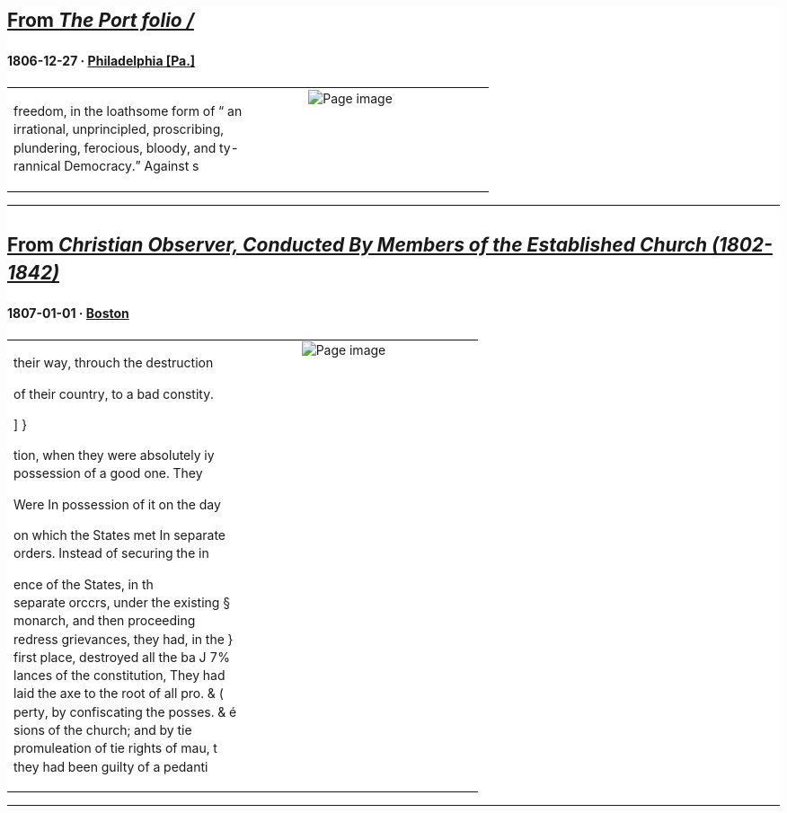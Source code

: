 ## [From _The Port folio /_](https://archive.org/details/sim_port-folio_1806-12-27_2_51/page/n4/mode/1up?view=theater)

#### 1806-12-27 &middot; [Philadelphia [Pa.]](http://dbpedia.org/resource/Philadelphia)

<table style="width: 100%;"><tr><td style="width: 50%">

  
freedom, in the loathsome form of “ an  
irrational, unprincipled, proscribing,  
plundering, ferocious, bloody, and ty-  
rannical Democracy.” Against s
</td><td style="width: 50%; max-height: 75%; margin: auto; display: block;">
<img alt="Page image" src="https://iiif.archive.org/image/iiif/2/sim_port-folio_1806-12-27_2_51%2Fsim_port-folio_1806-12-27_2_51_jp2.zip%2Fsim_port-folio_1806-12-27_2_51_jp2%2Fsim_port-folio_1806-12-27_2_51_0004.jp2/pct:9.06232132647227,31.318681318681318,38.707833047455686,6.097128677773839/600,/0/default.jpg"/>
</td>
</tr></table>

---

## [From _Christian Observer, Conducted By Members of the Established Church (1802-1842)_](https://archive.org/details/sim_christian-observer-from-the-london-ed_1807-01_6_61/page/n67/mode/1up?view=theater)

#### 1807-01-01 &middot; [Boston](http://dbpedia.org/resource/Boston)

<table style="width: 100%;"><tr><td style="width: 50%">

  
their way, throuch the destruction  
  
of their country, to a bad constity.  
  
] }  
  
tion, when they were absolutely iy  
possession of a good one. They  
  
Were In possession of it on the day  
  
on which the States met In separate  
orders. Instead of securing the in  
  
ence of the States, in th  
separate orccrs, under the existing §  
monarch, and then proceeding  
redress grievances, they had, in the }  
first place, destroyed all the ba J 7%  
lances of the constitution, They had  
laid the axe to the root of all pro. &amp; (  
perty, by confiscating the posses. &amp; é  
sions of the church; and by tie  
promuleation of tie rights of mau, t  
they had been guilty of a pedanti
</td><td style="width: 50%; max-height: 75%; margin: auto; display: block;">
<img alt="Page image" src="https://iiif.archive.org/image/iiif/2/sim_christian-observer-from-the-london-ed_1807-01_6_61%2Fsim_christian-observer-from-the-london-ed_1807-01_6_61_jp2.zip%2Fsim_christian-observer-from-the-london-ed_1807-01_6_61_jp2%2Fsim_christian-observer-from-the-london-ed_1807-01_6_61_0067.jp2/pct:63.67376573088093,24.93455497382199,36.27783155856728,26.407068062827225/,600/0/default.jpg"/>
</td>
</tr></table>

---